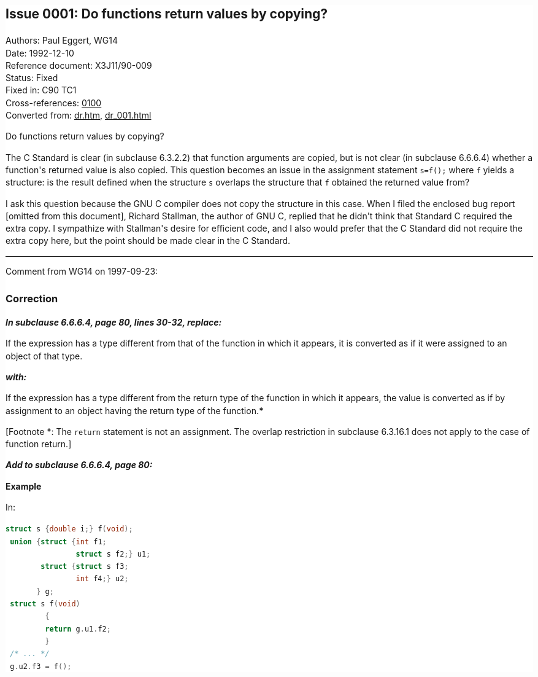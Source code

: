 
<div id="issue0001">

## Issue 0001: Do functions return values by copying?

Authors: Paul Eggert, WG14  
Date: 1992-12-10  
Reference document: X3J11/90-009  
Status: Fixed  
Fixed in: C90 TC1  
Cross-references: [0100](log_c90.md#issue0100)  
Converted from: [dr.htm](https://www.open-std.org/jtc1/sc22/wg14/www/docs/dr.htm), [dr_001.html](https://www.open-std.org/jtc1/sc22/wg14/www/docs/dr_001.html)

Do functions return values by copying?

The C Standard is clear (in subclause 6.3.2.2) that function arguments are
copied, but is not clear (in subclause 6.6.6.4) whether a function's returned
value is also copied. This question becomes an issue in the assignment statement
`s=f();` where `f` yields a structure: is the result defined when the structure
`s` overlaps the structure that `f` obtained the returned value from?

I ask this question because the GNU C compiler does not copy the structure in
this case. When I filed the enclosed bug report \[omitted from this document\],
Richard Stallman, the author of GNU C, replied that he didn't think that
Standard C required the extra copy. I sympathize with Stallman's desire for
efficient code, and I also would prefer that the C Standard did not require the
extra copy here, but the point should be made clear in the C Standard.

---

Comment from WG14 on 1997-09-23:

### Correction

***In subclause 6.6.6.4, page 80, lines 30-32, replace:***

If the expression has a type different from that of the function in which it
appears, it is converted as if it were assigned to an object of that type.

***with:***

If the expression has a type different from the return type of the function in
which it appears, the value is converted as if by assignment to an object having
the return type of the function.**\***

\[Footnote \*: The `return` statement is not an assignment. The overlap
restriction in subclause 6.3.16.1 does not apply to the case of function
return.\]

***Add to subclause 6.6.6.4, page 80:***

**Example**

In:

```c
struct s {double i;} f(void);
 union {struct {int f1;
                struct s f2;} u1;
        struct {struct s f3;
                int f4;} u2;
       } g;
 struct s f(void)
         {
         return g.u1.f2;
         }
 /* ... */
 g.u2.f3 = f();
```